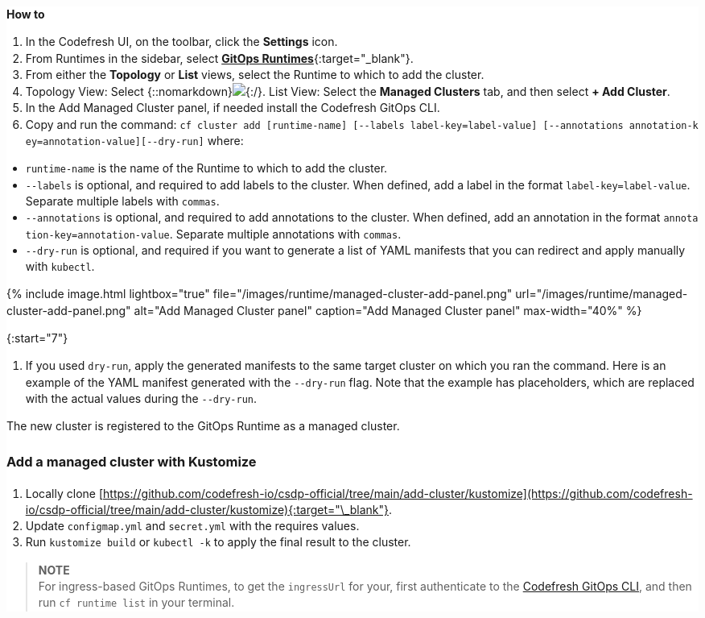 **How to**

1. In the Codefresh UI, on the toolbar, click the **Settings** icon.
1. From Runtimes in the sidebar, select [**GitOps Runtimes**](https://g.codefresh.io/2.0/account-settings/runtimes){:target="\_blank"}.
1. From either the **Topology** or **List** views, select the Runtime to which to add the cluster.
1. Topology View: Select {::nomarkdown}<img src="../../../../images/icons/add-cluster.png" display=inline-block/>{:/}.
  List View: Select the **Managed Clusters** tab, and then select **+ Add Cluster**.
1. In the Add Managed Cluster panel, if needed install the Codefresh GitOps CLI.
1. Copy and run the command:
  `cf cluster add [runtime-name] [--labels label-key=label-value] [--annotations annotation-key=annotation-value][--dry-run]`
  where:
  * `runtime-name` is the name of the Runtime to which to add the cluster.
  * `--labels` is optional, and required to add labels to the cluster. When defined, add a label in the format `label-key=label-value`. Separate multiple labels with `commas`.
  * `--annotations` is optional, and required to add annotations to the cluster. When defined, add an annotation in the format `annotation-key=annotation-value`. Separate multiple annotations with `commas`.
  * `--dry-run` is optional, and required if you want to generate a list of YAML manifests that you can redirect and apply manually with `kubectl`.


   {% include
	image.html
	lightbox="true"
	file="/images/runtime/managed-cluster-add-panel.png"
	url="/images/runtime/managed-cluster-add-panel.png"
	alt="Add Managed Cluster panel"
	caption="Add Managed Cluster panel"
  max-width="40%"
%}

{:start="7"}
1. If you used `dry-run`, apply the generated manifests to the same target cluster on which you ran the command.
  Here is an example of the YAML manifest generated with the `--dry-run` flag. Note that the example has placeholders, which are replaced with the actual values during the `--dry-run`.


The new cluster is registered to the GitOps Runtime as a managed cluster.

### Add a managed cluster with Kustomize

1. Locally clone [https://github.com/codefresh-io/csdp-official/tree/main/add-cluster/kustomize](https://github.com/codefresh-io/csdp-official/tree/main/add-cluster/kustomize){:target="\_blank"}.
1. Update `configmap.yml` and `secret.yml` with the requires values.
1. Run `kustomize build` or `kubectl -k` to apply the final result to the cluster.

>**NOTE**  
For ingress-based GitOps Runtimes, to get the `ingressUrl` for your, first authenticate to the [Codefresh GitOps CLI]({{site.baseurl}}/docs/installation/cli/), and then run `cf runtime list` in your terminal.
